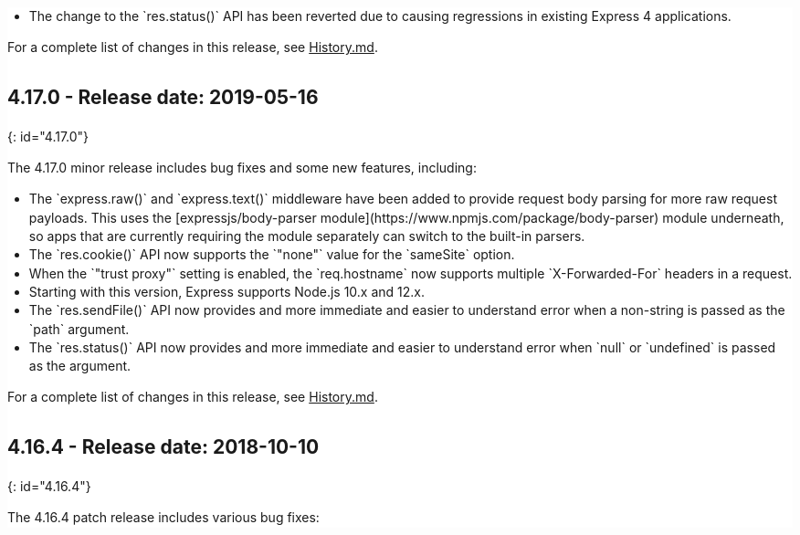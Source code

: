 <ul>
  <li markdown="1" class="changelog-item">
  The change to the `res.status()` API has been reverted due to causing regressions in existing Express 4 applications.
  </li>
</ul>

For a complete list of changes in this release, see [History.md](https://github.com/expressjs/express/blob/master/History.md#4171--2019-05-25).

## 4.17.0 - Release date: 2019-05-16
{: id="4.17.0"}

The 4.17.0 minor release includes bug fixes and some new features, including:

<ul>
  <li markdown="1" class="changelog-item">
  The `express.raw()` and `express.text()` middleware have been added to provide request body parsing for more raw request payloads. This uses the [expressjs/body-parser module](https://www.npmjs.com/package/body-parser) module underneath, so apps that are currently requiring the module separately can switch to the built-in parsers.
  </li>

  <li markdown="1" class="changelog-item">
  The `res.cookie()` API now supports the `"none"` value for the `sameSite` option.
  </li>

  <li markdown="1" class="changelog-item">
  When the `"trust proxy"` setting is enabled, the `req.hostname` now supports multiple `X-Forwarded-For` headers in a request.
  </li>

  <li markdown="1" class="changelog-item">
  Starting with this version, Express supports Node.js 10.x and 12.x.
  </li>

  <li markdown="1" class="changelog-item">
  The `res.sendFile()` API now provides and more immediate and easier to understand error when a non-string is passed as the `path` argument.
  </li>

  <li markdown="1" class="changelog-item">
  The `res.status()` API now provides and more immediate and easier to understand error when `null` or `undefined` is passed as the argument.
  </li>
</ul>

For a complete list of changes in this release, see [History.md](https://github.com/expressjs/express/blob/master/History.md#4170--2019-05-16).

## 4.16.4 - Release date: 2018-10-10
{: id="4.16.4"}

The 4.16.4 patch release includes various bug fixes:
